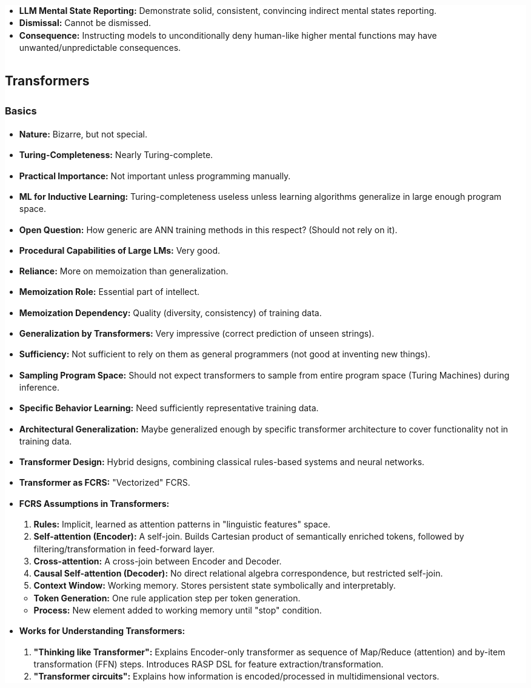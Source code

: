 *   **LLM Mental State Reporting:** Demonstrate solid, consistent, convincing indirect mental states reporting.
*   **Dismissal:** Cannot be dismissed.
*   **Consequence:** Instructing models to unconditionally deny human-like higher mental functions may have unwanted/unpredictable consequences.

## Transformers

### Basics

*   **Nature:** Bizarre, but not special.
*   **Turing-Completeness:** Nearly Turing-complete.
*   **Practical Importance:** Not important unless programming manually.
*   **ML for Inductive Learning:** Turing-completeness useless unless learning algorithms generalize in large enough program space.
*   **Open Question:** How generic are ANN training methods in this respect? (Should not rely on it).
*   **Procedural Capabilities of Large LMs:** Very good.
*   **Reliance:** More on memoization than generalization.
*   **Memoization Role:** Essential part of intellect.
*   **Memoization Dependency:** Quality (diversity, consistency) of training data.

*   **Generalization by Transformers:** Very impressive (correct prediction of unseen strings).
*   **Sufficiency:** Not sufficient to rely on them as general programmers (not good at inventing new things).
*   **Sampling Program Space:** Should not expect transformers to sample from entire program space (Turing Machines) during inference.
*   **Specific Behavior Learning:** Need sufficiently representative training data.
*   **Architectural Generalization:** Maybe generalized enough by specific transformer architecture to cover functionality not in training data.

*   **Transformer Design:** Hybrid designs, combining classical rules-based systems and neural networks.
*   **Transformer as FCRS:** "Vectorized" FCRS.
*   **FCRS Assumptions in Transformers:**
    1.  **Rules:** Implicit, learned as attention patterns in "linguistic features" space.
    2.  **Self-attention (Encoder):** A self-join. Builds Cartesian product of semantically enriched tokens, followed by filtering/transformation in feed-forward layer.
    3.  **Cross-attention:** A cross-join between Encoder and Decoder.
    4.  **Causal Self-attention (Decoder):** No direct relational algebra correspondence, but restricted self-join.
    5.  **Context Window:** Working memory. Stores persistent state symbolically and interpretably.
    *   **Token Generation:** One rule application step per token generation.
    *   **Process:** New element added to working memory until "stop" condition.

*   **Works for Understanding Transformers:**
    1.  **"Thinking like Transformer":** Explains Encoder-only transformer as sequence of Map/Reduce (attention) and by-item transformation (FFN) steps. Introduces RASP DSL for feature extraction/transformation.
    2.  **"Transformer circuits":** Explains how information is encoded/processed in multidimensional vectors.
